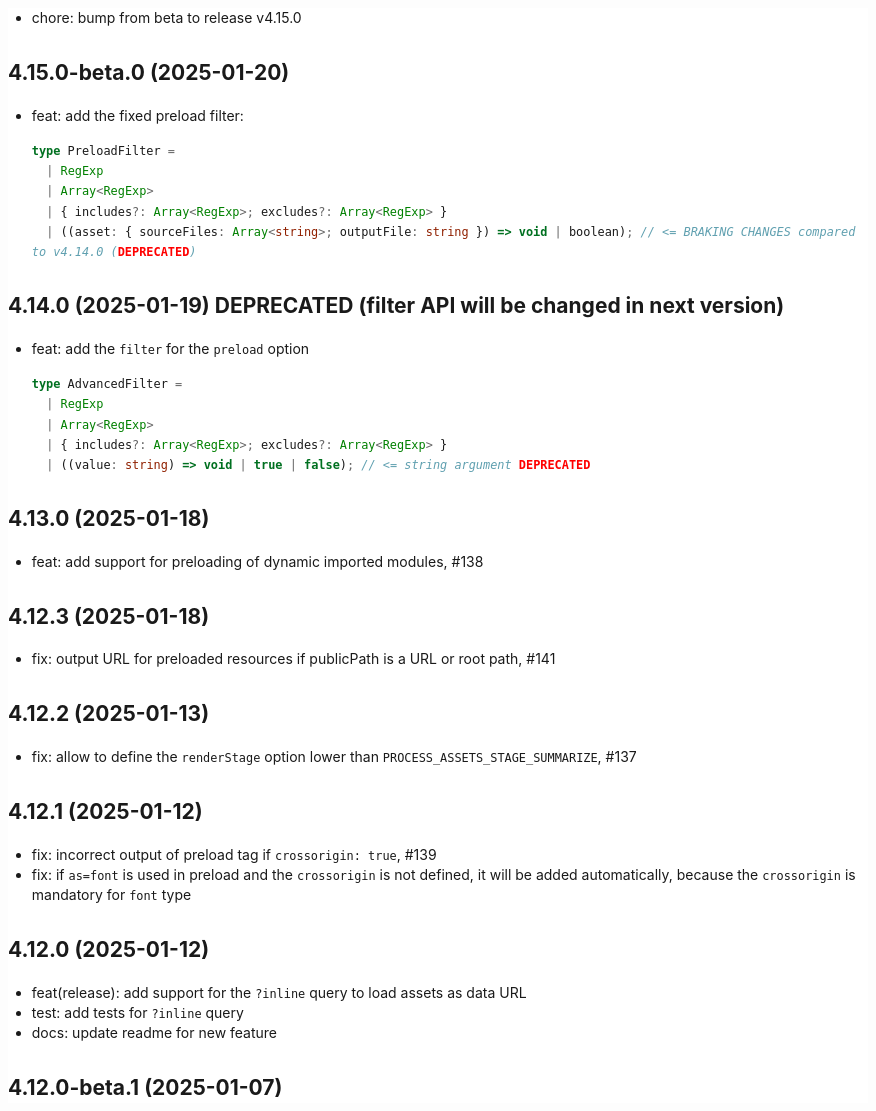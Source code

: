 - chore: bump from beta to release v4.15.0

## 4.15.0-beta.0 (2025-01-20)

- feat: add the fixed preload filter:
  ```ts
  type PreloadFilter =
    | RegExp
    | Array<RegExp>
    | { includes?: Array<RegExp>; excludes?: Array<RegExp> }
    | ((asset: { sourceFiles: Array<string>; outputFile: string }) => void | boolean); // <= BRAKING CHANGES compared to v4.14.0 (DEPRECATED)
  ```

## 4.14.0 (2025-01-19) DEPRECATED (filter API will be changed in next version)

- feat: add the `filter` for the `preload` option
  ```ts
  type AdvancedFilter =
    | RegExp
    | Array<RegExp>
    | { includes?: Array<RegExp>; excludes?: Array<RegExp> }
    | ((value: string) => void | true | false); // <= string argument DEPRECATED
  ```

## 4.13.0 (2025-01-18)

- feat: add support for preloading of dynamic imported modules, #138

## 4.12.3 (2025-01-18)

- fix: output URL for preloaded resources if publicPath is a URL or root path, #141

## 4.12.2 (2025-01-13)

- fix: allow to define the `renderStage` option lower than `PROCESS_ASSETS_STAGE_SUMMARIZE`, #137

## 4.12.1 (2025-01-12)

- fix: incorrect output of preload tag if `crossorigin: true`, #139
- fix: if `as=font` is used in preload and the `crossorigin` is not defined,
       it will be added automatically, because the `crossorigin` is mandatory for `font` type

## 4.12.0 (2025-01-12)

- feat(release): add support for the `?inline` query to load assets as data URL
- test: add tests for `?inline` query
- docs: update readme for new feature

## 4.12.0-beta.1 (2025-01-07)
